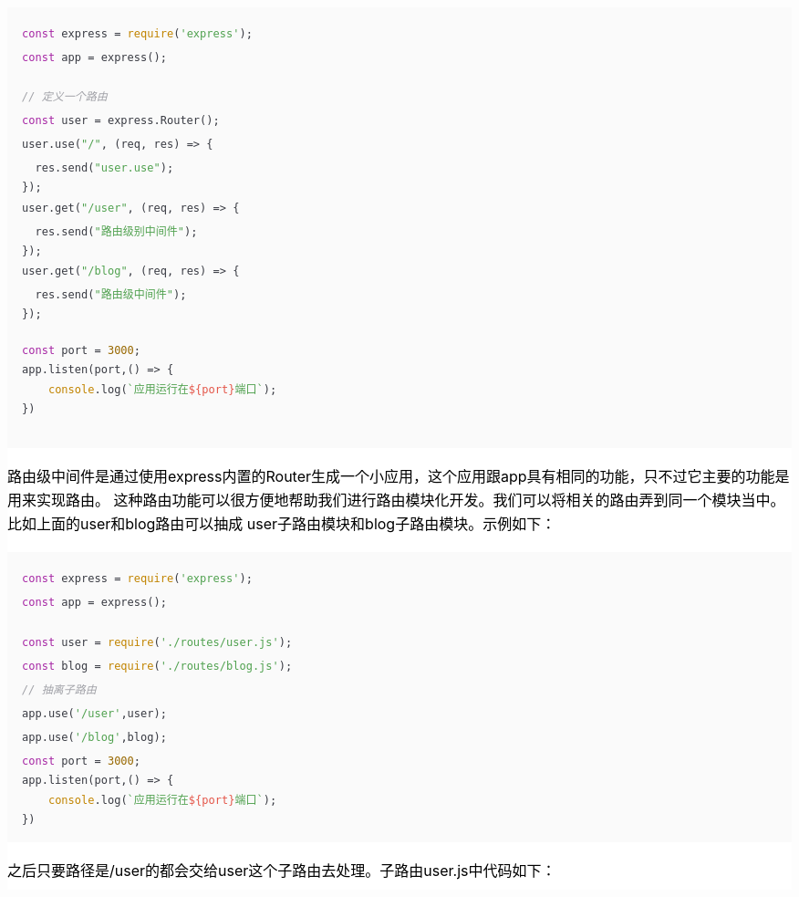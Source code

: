 <pre class="custom" data-tool="mdnice编辑器" style="margin-top: 10px; margin-bottom: 10px;"><code class="hljs" style="overflow-x: auto; padding: 16px; color: #383a42; background: #fafafa; display: -webkit-box; font-family: Operator Mono, Consolas, Monaco, Menlo, monospace; border-radius: 0px; font-size: 12px; -webkit-overflow-scrolling: touch;"><span class="hljs-keyword" style="color: #a626a4; line-height: 26px;">const</span>&nbsp;express&nbsp;=&nbsp;<span class="hljs-built_in" style="color: #c18401; line-height: 26px;">require</span>(<span class="hljs-string" style="color: #50a14f; line-height: 26px;">'express'</span>);<br><span class="hljs-keyword" style="color: #a626a4; line-height: 26px;">const</span>&nbsp;app&nbsp;=&nbsp;express();<br><br><span class="hljs-comment" style="color: #a0a1a7; font-style: italic; line-height: 26px;">//&nbsp;定义一个路由</span><br><span class="hljs-keyword" style="color: #a626a4; line-height: 26px;">const</span>&nbsp;user&nbsp;=&nbsp;express.Router();<br>user.use(<span class="hljs-string" style="color: #50a14f; line-height: 26px;">"/"</span>,&nbsp;(req,&nbsp;res)&nbsp;=&gt;&nbsp;{<br>&nbsp;&nbsp;res.send(<span class="hljs-string" style="color: #50a14f; line-height: 26px;">"user.use"</span>);<br>});<br>user.get(<span class="hljs-string" style="color: #50a14f; line-height: 26px;">"/user"</span>,&nbsp;(req,&nbsp;res)&nbsp;=&gt;&nbsp;{<br>&nbsp;&nbsp;res.send(<span class="hljs-string" style="color: #50a14f; line-height: 26px;">"路由级别中间件"</span>);<br>});<br>user.get(<span class="hljs-string" style="color: #50a14f; line-height: 26px;">"/blog"</span>,&nbsp;(req,&nbsp;res)&nbsp;=&gt;&nbsp;{<br>&nbsp;&nbsp;res.send(<span class="hljs-string" style="color: #50a14f; line-height: 26px;">"路由级中间件"</span>);<br>});<br><br><span class="hljs-keyword" style="color: #a626a4; line-height: 26px;">const</span>&nbsp;port&nbsp;=&nbsp;<span class="hljs-number" style="color: #986801; line-height: 26px;">3000</span>;<br>app.listen(port,()&nbsp;=&gt;&nbsp;{<br>&nbsp;&nbsp;&nbsp;&nbsp;<span class="hljs-built_in" style="color: #c18401; line-height: 26px;">console</span>.log(<span class="hljs-string" style="color: #50a14f; line-height: 26px;">`应用运行在<span class="hljs-subst" style="color: #e45649; line-height: 26px;">${port}</span>端口`</span>);<br>})<br><br></code></pre>
<p data-tool="mdnice编辑器" style="font-size: 16px; padding-top: 8px; padding-bottom: 8px; margin: 0; line-height: 26px; color: black;">路由级中间件是通过使用express内置的Router生成一个小应用，这个应用跟app具有相同的功能，只不过它主要的功能是用来实现路由。
这种路由功能可以很方便地帮助我们进行路由模块化开发。我们可以将相关的路由弄到同一个模块当中。比如上面的user和blog路由可以抽成
user子路由模块和blog子路由模块。示例如下：</p>
<pre class="custom" data-tool="mdnice编辑器" style="margin-top: 10px; margin-bottom: 10px;"><code class="hljs" style="overflow-x: auto; padding: 16px; color: #383a42; background: #fafafa; display: -webkit-box; font-family: Operator Mono, Consolas, Monaco, Menlo, monospace; border-radius: 0px; font-size: 12px; -webkit-overflow-scrolling: touch;"><span class="hljs-keyword" style="color: #a626a4; line-height: 26px;">const</span>&nbsp;express&nbsp;=&nbsp;<span class="hljs-built_in" style="color: #c18401; line-height: 26px;">require</span>(<span class="hljs-string" style="color: #50a14f; line-height: 26px;">'express'</span>);<br><span class="hljs-keyword" style="color: #a626a4; line-height: 26px;">const</span>&nbsp;app&nbsp;=&nbsp;express();<br><br><span class="hljs-keyword" style="color: #a626a4; line-height: 26px;">const</span>&nbsp;user&nbsp;=&nbsp;<span class="hljs-built_in" style="color: #c18401; line-height: 26px;">require</span>(<span class="hljs-string" style="color: #50a14f; line-height: 26px;">'./routes/user.js'</span>);<br><span class="hljs-keyword" style="color: #a626a4; line-height: 26px;">const</span>&nbsp;blog&nbsp;=&nbsp;<span class="hljs-built_in" style="color: #c18401; line-height: 26px;">require</span>(<span class="hljs-string" style="color: #50a14f; line-height: 26px;">'./routes/blog.js'</span>);<br><span class="hljs-comment" style="color: #a0a1a7; font-style: italic; line-height: 26px;">//&nbsp;抽离子路由</span><br>app.use(<span class="hljs-string" style="color: #50a14f; line-height: 26px;">'/user'</span>,user);<br>app.use(<span class="hljs-string" style="color: #50a14f; line-height: 26px;">'/blog'</span>,blog);<br><span class="hljs-keyword" style="color: #a626a4; line-height: 26px;">const</span>&nbsp;port&nbsp;=&nbsp;<span class="hljs-number" style="color: #986801; line-height: 26px;">3000</span>;<br>app.listen(port,()&nbsp;=&gt;&nbsp;{<br>&nbsp;&nbsp;&nbsp;&nbsp;<span class="hljs-built_in" style="color: #c18401; line-height: 26px;">console</span>.log(<span class="hljs-string" style="color: #50a14f; line-height: 26px;">`应用运行在<span class="hljs-subst" style="color: #e45649; line-height: 26px;">${port}</span>端口`</span>);<br>})<br></code></pre>
<p data-tool="mdnice编辑器" style="font-size: 16px; padding-top: 8px; padding-bottom: 8px; margin: 0; line-height: 26px; color: black;">之后只要路径是/user的都会交给user这个子路由去处理。子路由user.js中代码如下：</p>